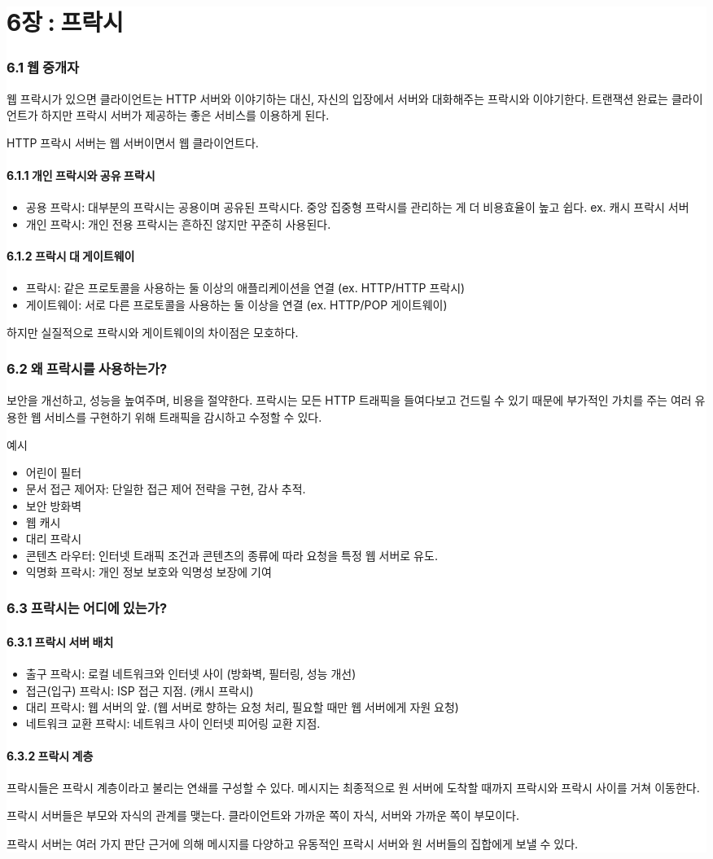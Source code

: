 # 6장 : 프락시

### 6.1 웹 중개자

웹 프락시가 있으면 클라이언트는 HTTP 서버와 이야기하는 대신, 자신의 입장에서 서버와 대화해주는 프락시와 이야기한다. 트랜잭션 완료는 클라이언트가 하지만 프락시 서버가 제공하는 좋은 서비스를 이용하게 된다.

HTTP 프락시 서버는 웹 서버이면서 웹 클라이언트다. 

#### 6.1.1 개인 프락시와 공유 프락시

* 공용 프락시: 대부분의 프락시는 공용이며 공유된 프락시다. 중앙 집중형 프락시를 관리하는 게 더 비용효율이 높고 쉽다. ex. 캐시 프락시 서버
* 개인 프락시: 개인 전용 프락시는 흔하진 않지만 꾸준히 사용된다.

#### 6.1.2 프락시 대 게이트웨이

* 프락시: 같은 프로토콜을 사용하는 둘 이상의 애플리케이션을 연결 (ex. HTTP/HTTP 프락시)
* 게이트웨이: 서로 다른 프로토콜을 사용하는 둘 이상을 연결 (ex. HTTP/POP 게이트웨이)

하지만 실질적으로 프락시와 게이트웨이의 차이점은 모호하다. 



### 6.2 왜 프락시를 사용하는가?

보안을 개선하고, 성능을 높여주며, 비용을 절약한다. 프락시는 모든 HTTP 트래픽을 들여다보고 건드릴 수 있기 때문에 부가적인 가치를 주는 여러 유용한 웹 서비스를 구현하기 위해 트래픽을 감시하고 수정할 수 있다.

예시

* 어린이 필터
* 문서 접근 제어자: 단일한 접근 제어 전략을 구현, 감사 추적.
* 보안 방화벽
* 웹 캐시
* 대리 프락시
* 콘텐츠 라우터: 인터넷 트래픽 조건과 콘텐츠의 종류에 따라 요청을 특정 웹 서버로 유도.
* 익명화 프락시: 개인 정보 보호와 익명성 보장에 기여



### 6.3 프락시는 어디에 있는가?

#### 6.3.1 프락시 서버 배치

* 출구 프락시: 로컬 네트워크와 인터넷 사이 (방화벽, 필터링, 성능 개선)
* 접근(입구) 프락시: ISP 접근 지점. (캐시 프락시)
* 대리 프락시: 웹 서버의 앞. (웹 서버로 향하는 요청 처리, 필요할 때만 웹 서버에게 자원 요청)
* 네트워크 교환 프락시: 네트워크 사이 인터넷 피어링 교환 지점.

#### 6.3.2 프락시 계층

프락시들은 프락시 계층이라고 불리는 연쇄를 구성할 수 있다. 메시지는 최종적으로 원 서버에 도착할 때까지 프락시와 프락시 사이를 거쳐 이동한다.

프락시 서버들은 부모와 자식의 관계를 맺는다. 클라이언트와 가까운 쪽이 자식, 서버와 가까운 쪽이 부모이다. 

프락시 서버는 여러 가지 판단 근거에 의해 메시지를 다양하고 유동적인 프락시 서버와 원 서버들의 집합에게 보낼 수 있다.
